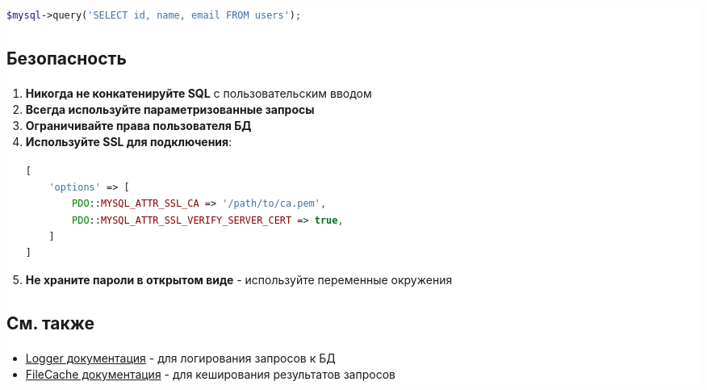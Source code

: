 ```php
$mysql->query('SELECT id, name, email FROM users');
```

## Безопасность

1. **Никогда не конкатенируйте SQL** с пользовательским вводом
2. **Всегда используйте параметризованные запросы**
3. **Ограничивайте права пользователя БД**
4. **Используйте SSL для подключения**:
   ```php
   [
       'options' => [
           PDO::MYSQL_ATTR_SSL_CA => '/path/to/ca.pem',
           PDO::MYSQL_ATTR_SSL_VERIFY_SERVER_CERT => true,
       ]
   ]
   ```
5. **Не храните пароли в открытом виде** - используйте переменные окружения

## См. также

- [Logger документация](LOGGER.md) - для логирования запросов к БД
- [FileCache документация](FILECACHE.md) - для кеширования результатов запросов
